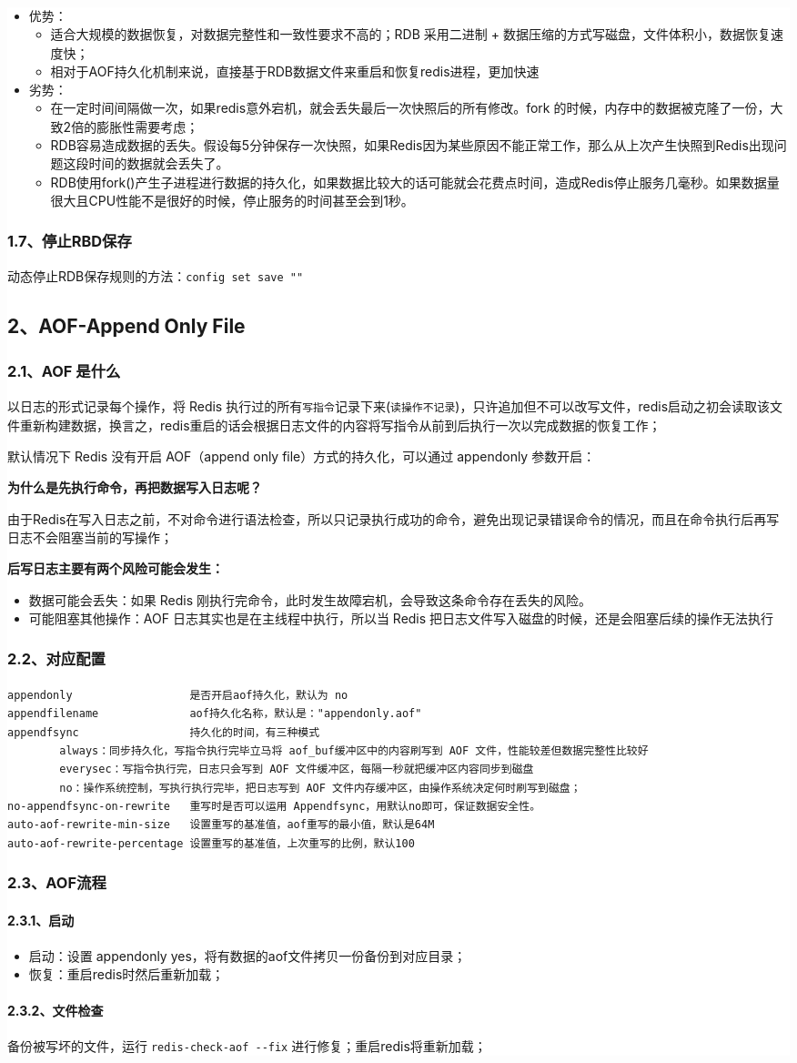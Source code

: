- 优势：
	- 适合大规模的数据恢复，对数据完整性和一致性要求不高的；RDB 采用二进制 + 数据压缩的方式写磁盘，文件体积小，数据恢复速度快；
	- 相对于AOF持久化机制来说，直接基于RDB数据文件来重启和恢复redis进程，更加快速
- 劣势：
	- 在一定时间间隔做一次，如果redis意外宕机，就会丢失最后一次快照后的所有修改。fork 的时候，内存中的数据被克隆了一份，大致2倍的膨胀性需要考虑；
	- RDB容易造成数据的丢失。假设每5分钟保存一次快照，如果Redis因为某些原因不能正常工作，那么从上次产生快照到Redis出现问题这段时间的数据就会丢失了。
	- RDB使用fork()产生子进程进行数据的持久化，如果数据比较大的话可能就会花费点时间，造成Redis停止服务几毫秒。如果数据量很大且CPU性能不是很好的时候，停止服务的时间甚至会到1秒。

### 1.7、停止RBD保存

动态停止RDB保存规则的方法：`config set save ""`

## 2、AOF-Append Only File

### 2.1、AOF 是什么

以日志的形式记录每个操作，将 Redis 执行过的所有`写指令`记录下来(`读操作不记录`)，只许追加但不可以改写文件，redis启动之初会读取该文件重新构建数据，换言之，redis重启的话会根据日志文件的内容将写指令从前到后执行一次以完成数据的恢复工作；

默认情况下 Redis 没有开启 AOF（append only file）方式的持久化，可以通过 appendonly 参数开启：

**为什么是先执行命令，再把数据写入日志呢？**

由于Redis在写入日志之前，不对命令进行语法检查，所以只记录执行成功的命令，避免出现记录错误命令的情况，而且在命令执行后再写日志不会阻塞当前的写操作；

**后写日志主要有两个风险可能会发生：**
- 数据可能会丢失：如果 Redis 刚执行完命令，此时发生故障宕机，会导致这条命令存在丢失的风险。
- 可能阻塞其他操作：AOF 日志其实也是在主线程中执行，所以当 Redis 把日志文件写入磁盘的时候，还是会阻塞后续的操作无法执行

### 2.2、对应配置

```
appendonly					是否开启aof持久化，默认为 no
appendfilename				aof持久化名称，默认是："appendonly.aof"			
appendfsync 				持久化的时间，有三种模式
		always：同步持久化，写指令执行完毕立马将 aof_buf缓冲区中的内容刷写到 AOF 文件，性能较差但数据完整性比较好
		everysec：写指令执行完，日志只会写到 AOF 文件缓冲区，每隔一秒就把缓冲区内容同步到磁盘
		no：操作系统控制，写执行执行完毕，把日志写到 AOF 文件内存缓冲区，由操作系统决定何时刷写到磁盘；
no-appendfsync-on-rewrite	重写时是否可以运用 Appendfsync，用默认no即可，保证数据安全性。
auto-aof-rewrite-min-size	设置重写的基准值，aof重写的最小值，默认是64M
auto-aof-rewrite-percentage	设置重写的基准值，上次重写的比例，默认100
```

### 2.3、AOF流程

#### 2.3.1、启动

- 启动：设置 appendonly yes，将有数据的aof文件拷贝一份备份到对应目录；
- 恢复：重启redis时然后重新加载；

#### 2.3.2、文件检查

备份被写坏的文件，运行 `redis-check-aof --fix` 进行修复；重启redis将重新加载；
